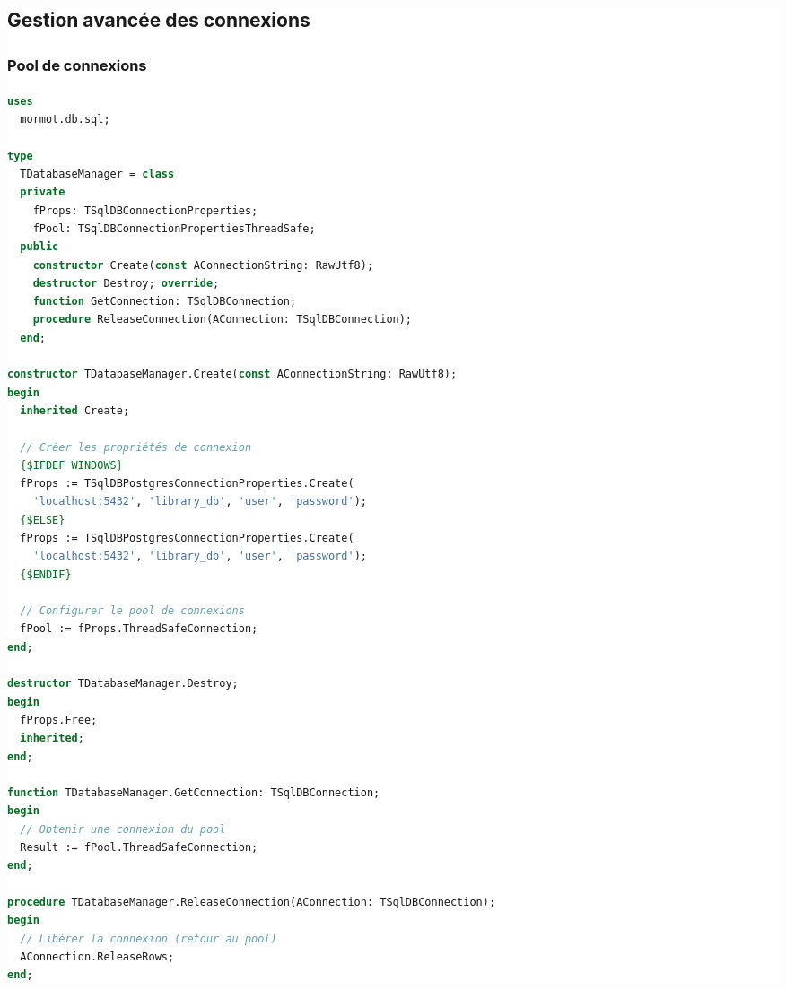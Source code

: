 ## Gestion avancée des connexions

### Pool de connexions

```pascal
uses
  mormot.db.sql;

type
  TDatabaseManager = class
  private
    fProps: TSqlDBConnectionProperties;
    fPool: TSqlDBConnectionPropertiesThreadSafe;
  public
    constructor Create(const AConnectionString: RawUtf8);
    destructor Destroy; override;
    function GetConnection: TSqlDBConnection;
    procedure ReleaseConnection(AConnection: TSqlDBConnection);
  end;

constructor TDatabaseManager.Create(const AConnectionString: RawUtf8);
begin
  inherited Create;

  // Créer les propriétés de connexion
  {$IFDEF WINDOWS}
  fProps := TSqlDBPostgresConnectionProperties.Create(
    'localhost:5432', 'library_db', 'user', 'password');
  {$ELSE}
  fProps := TSqlDBPostgresConnectionProperties.Create(
    'localhost:5432', 'library_db', 'user', 'password');
  {$ENDIF}

  // Configurer le pool de connexions
  fPool := fProps.ThreadSafeConnection;
end;

destructor TDatabaseManager.Destroy;
begin
  fProps.Free;
  inherited;
end;

function TDatabaseManager.GetConnection: TSqlDBConnection;
begin
  // Obtenir une connexion du pool
  Result := fPool.ThreadSafeConnection;
end;

procedure TDatabaseManager.ReleaseConnection(AConnection: TSqlDBConnection);
begin
  // Libérer la connexion (retour au pool)
  AConnection.ReleaseRows;
end;
```
